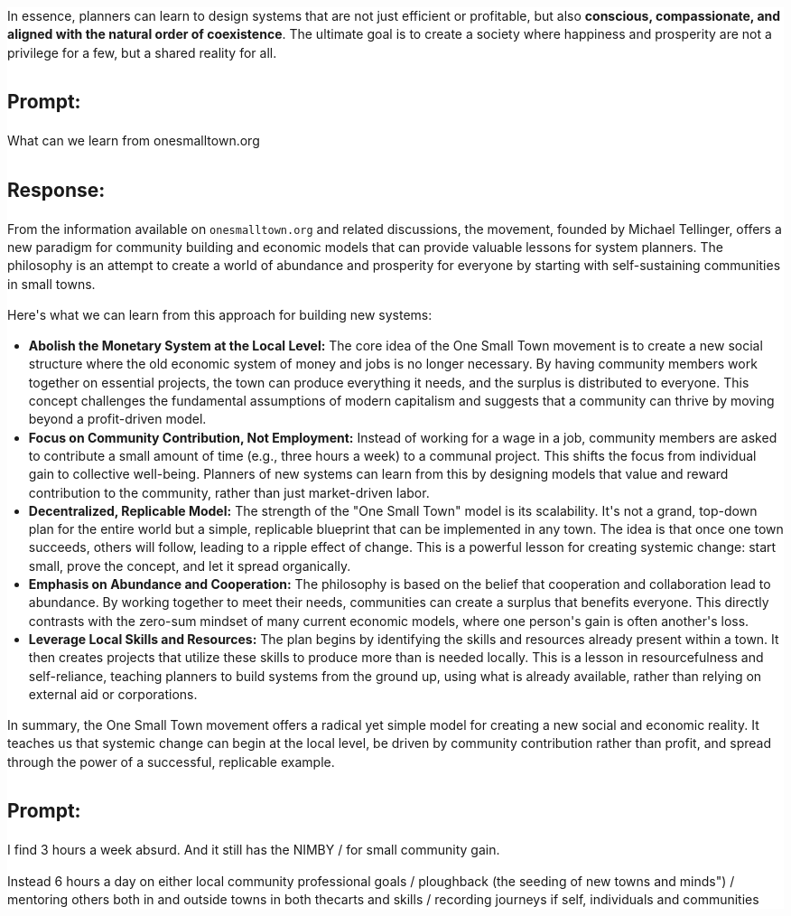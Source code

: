 In essence, planners can learn to design systems that are not just efficient or profitable, but also **conscious, compassionate, and aligned with the natural order of coexistence**. The ultimate goal is to create a society where happiness and prosperity are not a privilege for a few, but a shared reality for all.

## Prompt:
What can we learn from onesmalltown.org

## Response:
From the information available on `onesmalltown.org` and related discussions, the movement, founded by Michael Tellinger, offers a new paradigm for community building and economic models that can provide valuable lessons for system planners. The philosophy is an attempt to create a world of abundance and prosperity for everyone by starting with self-sustaining communities in small towns.

Here's what we can learn from this approach for building new systems:

*   **Abolish the Monetary System at the Local Level:** The core idea of the One Small Town movement is to create a new social structure where the old economic system of money and jobs is no longer necessary. By having community members work together on essential projects, the town can produce everything it needs, and the surplus is distributed to everyone. This concept challenges the fundamental assumptions of modern capitalism and suggests that a community can thrive by moving beyond a profit-driven model.
*   **Focus on Community Contribution, Not Employment:** Instead of working for a wage in a job, community members are asked to contribute a small amount of time (e.g., three hours a week) to a communal project. This shifts the focus from individual gain to collective well-being. Planners of new systems can learn from this by designing models that value and reward contribution to the community, rather than just market-driven labor.
*   **Decentralized, Replicable Model:** The strength of the "One Small Town" model is its scalability. It's not a grand, top-down plan for the entire world but a simple, replicable blueprint that can be implemented in any town. The idea is that once one town succeeds, others will follow, leading to a ripple effect of change. This is a powerful lesson for creating systemic change: start small, prove the concept, and let it spread organically.
*   **Emphasis on Abundance and Cooperation:** The philosophy is based on the belief that cooperation and collaboration lead to abundance. By working together to meet their needs, communities can create a surplus that benefits everyone. This directly contrasts with the zero-sum mindset of many current economic models, where one person's gain is often another's loss.
*   **Leverage Local Skills and Resources:** The plan begins by identifying the skills and resources already present within a town. It then creates projects that utilize these skills to produce more than is needed locally. This is a lesson in resourcefulness and self-reliance, teaching planners to build systems from the ground up, using what is already available, rather than relying on external aid or corporations.

In summary, the One Small Town movement offers a radical yet simple model for creating a new social and economic reality. It teaches us that systemic change can begin at the local level, be driven by community contribution rather than profit, and spread through the power of a successful, replicable example.

## Prompt:
I find 3 hours a week absurd. And it still has the NIMBY / for small community gain.

Instead 6 hours a day on either local community professional goals / ploughback (the seeding of new towns and minds") / mentoring others both in and outside towns in both thecarts and skills / recording journeys if self, individuals and communities
